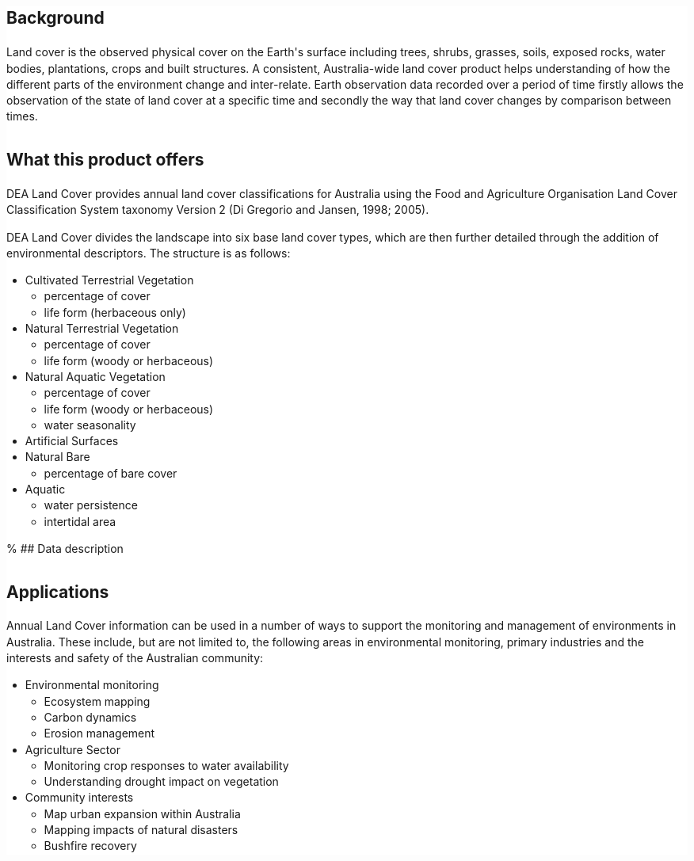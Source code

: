 ## Background

Land cover is the observed physical cover on the Earth's surface including trees, shrubs, grasses, soils, exposed rocks, water bodies, plantations, crops and built structures. A consistent, Australia-wide land cover product helps understanding of how the different parts of the environment change and inter-relate. Earth observation data recorded over a period of time firstly allows the observation of the state of land cover at a specific time and secondly the way that land cover changes by comparison between times.

## What this product offers

DEA Land Cover provides annual land cover classifications for Australia using the Food and Agriculture Organisation Land Cover Classification System taxonomy Version 2 (Di Gregorio and Jansen, 1998; 2005).

DEA Land Cover divides the landscape into six base land cover types, which are then further detailed through the addition of environmental descriptors. The structure is as follows:
* Cultivated Terrestrial Vegetation
  * percentage of cover
  * life form (herbaceous only)
* Natural Terrestrial Vegetation
  * percentage of cover
  * life form (woody or herbaceous)
* Natural Aquatic Vegetation
  * percentage of cover
  * life form (woody or herbaceous)
  * water seasonality
* Artificial Surfaces 
* Natural Bare
  * percentage of bare cover
* Aquatic
  * water persistence
  * intertidal area

% ## Data description

## Applications

Annual Land Cover information can be used in a number of ways to support the monitoring and management of environments in Australia. These include, but are not limited to, the following areas in environmental monitoring, primary industries and the interests and safety of the Australian community: 
* Environmental monitoring 
  * Ecosystem mapping 
  * Carbon dynamics 
  * Erosion management 
* Agriculture Sector 
  * Monitoring crop responses to water availability 
  * Understanding drought impact on vegetation 
* Community interests 
  * Map urban expansion within Australia
  * Mapping impacts of natural disasters 
  * Bushfire recovery
